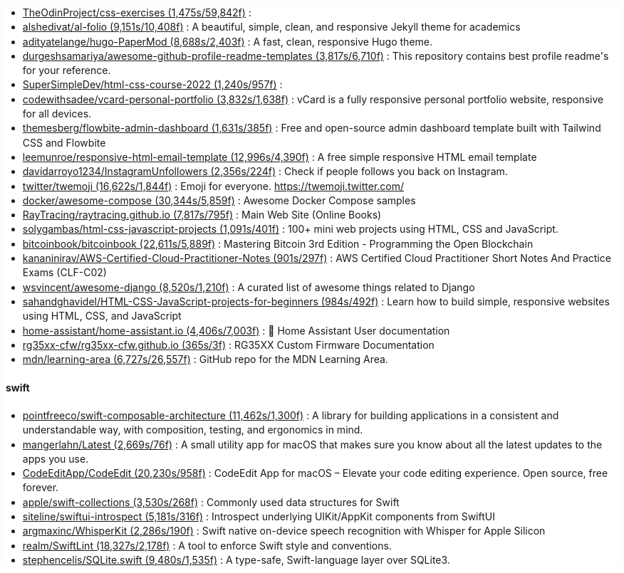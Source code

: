 * [TheOdinProject/css-exercises (1,475s/59,842f)](https://github.com/TheOdinProject/css-exercises) : 
* [alshedivat/al-folio (9,151s/10,408f)](https://github.com/alshedivat/al-folio) : A beautiful, simple, clean, and responsive Jekyll theme for academics
* [adityatelange/hugo-PaperMod (8,688s/2,403f)](https://github.com/adityatelange/hugo-PaperMod) : A fast, clean, responsive Hugo theme.
* [durgeshsamariya/awesome-github-profile-readme-templates (3,817s/6,710f)](https://github.com/durgeshsamariya/awesome-github-profile-readme-templates) : This repository contains best profile readme's for your reference.
* [SuperSimpleDev/html-css-course-2022 (1,240s/957f)](https://github.com/SuperSimpleDev/html-css-course-2022) : 
* [codewithsadee/vcard-personal-portfolio (3,832s/1,638f)](https://github.com/codewithsadee/vcard-personal-portfolio) : vCard is a fully responsive personal portfolio website, responsive for all devices.
* [themesberg/flowbite-admin-dashboard (1,631s/385f)](https://github.com/themesberg/flowbite-admin-dashboard) : Free and open-source admin dashboard template built with Tailwind CSS and Flowbite
* [leemunroe/responsive-html-email-template (12,996s/4,390f)](https://github.com/leemunroe/responsive-html-email-template) : A free simple responsive HTML email template
* [davidarroyo1234/InstagramUnfollowers (2,356s/224f)](https://github.com/davidarroyo1234/InstagramUnfollowers) : Check if people follows you back on Instagram.
* [twitter/twemoji (16,622s/1,844f)](https://github.com/twitter/twemoji) : Emoji for everyone. https://twemoji.twitter.com/
* [docker/awesome-compose (30,344s/5,859f)](https://github.com/docker/awesome-compose) : Awesome Docker Compose samples
* [RayTracing/raytracing.github.io (7,817s/795f)](https://github.com/RayTracing/raytracing.github.io) : Main Web Site (Online Books)
* [solygambas/html-css-javascript-projects (1,091s/401f)](https://github.com/solygambas/html-css-javascript-projects) : 100+ mini web projects using HTML, CSS and JavaScript.
* [bitcoinbook/bitcoinbook (22,611s/5,889f)](https://github.com/bitcoinbook/bitcoinbook) : Mastering Bitcoin 3rd Edition - Programming the Open Blockchain
* [kananinirav/AWS-Certified-Cloud-Practitioner-Notes (901s/297f)](https://github.com/kananinirav/AWS-Certified-Cloud-Practitioner-Notes) : AWS Certified Cloud Practitioner Short Notes And Practice Exams (CLF-C02)
* [wsvincent/awesome-django (8,520s/1,210f)](https://github.com/wsvincent/awesome-django) : A curated list of awesome things related to Django
* [sahandghavidel/HTML-CSS-JavaScript-projects-for-beginners (984s/492f)](https://github.com/sahandghavidel/HTML-CSS-JavaScript-projects-for-beginners) : Learn how to build simple, responsive websites using HTML, CSS, and JavaScript
* [home-assistant/home-assistant.io (4,406s/7,003f)](https://github.com/home-assistant/home-assistant.io) : 📘 Home Assistant User documentation
* [rg35xx-cfw/rg35xx-cfw.github.io (365s/3f)](https://github.com/rg35xx-cfw/rg35xx-cfw.github.io) : RG35XX Custom Firmware Documentation
* [mdn/learning-area (6,727s/26,557f)](https://github.com/mdn/learning-area) : GitHub repo for the MDN Learning Area.

#### swift
* [pointfreeco/swift-composable-architecture (11,462s/1,300f)](https://github.com/pointfreeco/swift-composable-architecture) : A library for building applications in a consistent and understandable way, with composition, testing, and ergonomics in mind.
* [mangerlahn/Latest (2,669s/76f)](https://github.com/mangerlahn/Latest) : A small utility app for macOS that makes sure you know about all the latest updates to the apps you use.
* [CodeEditApp/CodeEdit (20,230s/958f)](https://github.com/CodeEditApp/CodeEdit) : CodeEdit App for macOS – Elevate your code editing experience. Open source, free forever.
* [apple/swift-collections (3,530s/268f)](https://github.com/apple/swift-collections) : Commonly used data structures for Swift
* [siteline/swiftui-introspect (5,181s/316f)](https://github.com/siteline/swiftui-introspect) : Introspect underlying UIKit/AppKit components from SwiftUI
* [argmaxinc/WhisperKit (2,286s/190f)](https://github.com/argmaxinc/WhisperKit) : Swift native on-device speech recognition with Whisper for Apple Silicon
* [realm/SwiftLint (18,327s/2,178f)](https://github.com/realm/SwiftLint) : A tool to enforce Swift style and conventions.
* [stephencelis/SQLite.swift (9,480s/1,535f)](https://github.com/stephencelis/SQLite.swift) : A type-safe, Swift-language layer over SQLite3.